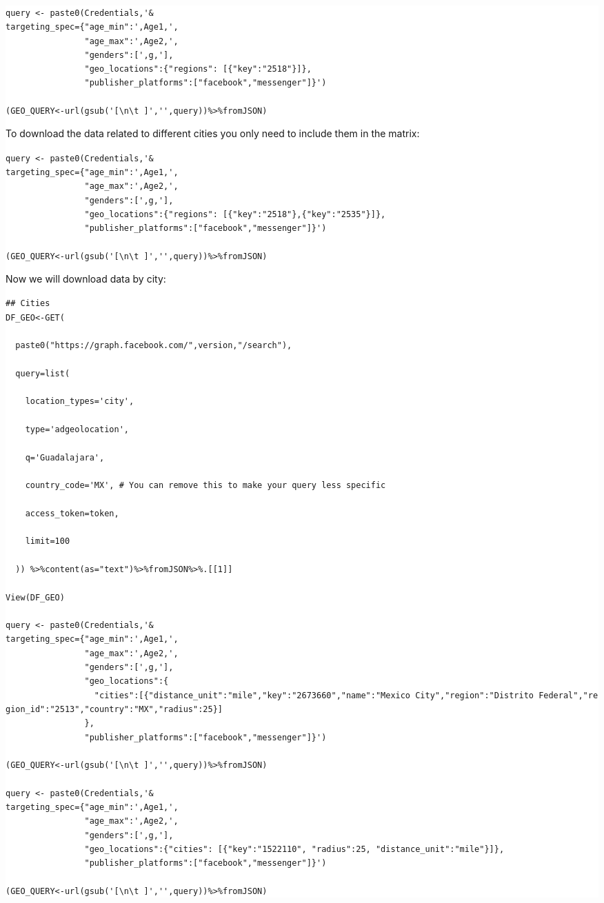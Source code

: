     query <- paste0(Credentials,'&
    targeting_spec={"age_min":',Age1,',
                    "age_max":',Age2,',
                    "genders":[',g,'],
                    "geo_locations":{"regions": [{"key":"2518"}]},
                    "publisher_platforms":["facebook","messenger"]}')

    (GEO_QUERY<-url(gsub('[\n\t ]','',query))%>%fromJSON)

To download the data related to different cities you only need to
include them in the matrix:

    query <- paste0(Credentials,'&
    targeting_spec={"age_min":',Age1,',
                    "age_max":',Age2,',
                    "genders":[',g,'],
                    "geo_locations":{"regions": [{"key":"2518"},{"key":"2535"}]},
                    "publisher_platforms":["facebook","messenger"]}')

    (GEO_QUERY<-url(gsub('[\n\t ]','',query))%>%fromJSON)

Now we will download data by city:

    ## Cities
    DF_GEO<-GET(
      
      paste0("https://graph.facebook.com/",version,"/search"),
      
      query=list(
        
        location_types='city',
        
        type='adgeolocation',
        
        q='Guadalajara',
        
        country_code='MX', # You can remove this to make your query less specific
        
        access_token=token,
        
        limit=100
        
      )) %>%content(as="text")%>%fromJSON%>%.[[1]]

    View(DF_GEO)

    query <- paste0(Credentials,'&
    targeting_spec={"age_min":',Age1,',
                    "age_max":',Age2,',
                    "genders":[',g,'],
                    "geo_locations":{
                      "cities":[{"distance_unit":"mile","key":"2673660","name":"Mexico City","region":"Distrito Federal","region_id":"2513","country":"MX","radius":25}]
                    },
                    "publisher_platforms":["facebook","messenger"]}')

    (GEO_QUERY<-url(gsub('[\n\t ]','',query))%>%fromJSON)

    query <- paste0(Credentials,'&
    targeting_spec={"age_min":',Age1,',
                    "age_max":',Age2,',
                    "genders":[',g,'],
                    "geo_locations":{"cities": [{"key":"1522110", "radius":25, "distance_unit":"mile"}]},
                    "publisher_platforms":["facebook","messenger"]}')

    (GEO_QUERY<-url(gsub('[\n\t ]','',query))%>%fromJSON)
